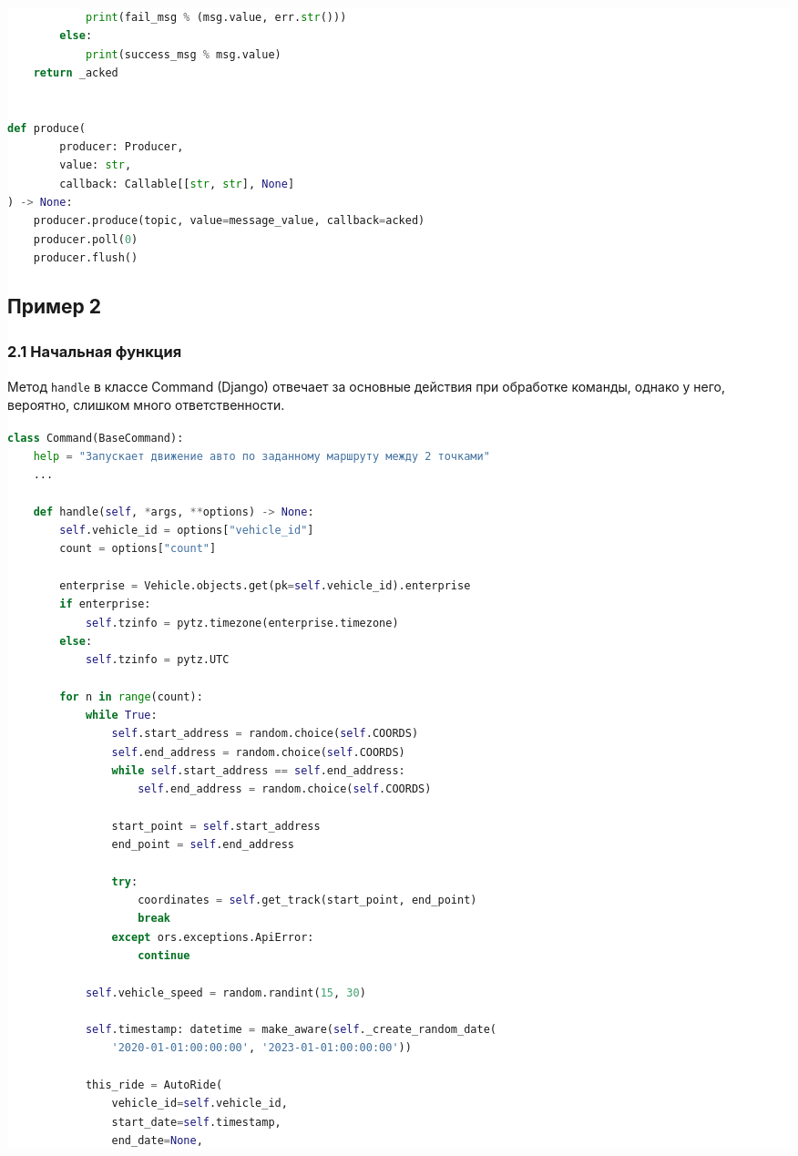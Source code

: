 ```py
            print(fail_msg % (msg.value, err.str()))
        else:
            print(success_msg % msg.value)
    return _acked


def produce(
        producer: Producer,
        value: str,
        callback: Callable[[str, str], None]
) -> None:
    producer.produce(topic, value=message_value, callback=acked)
    producer.poll(0)
    producer.flush()
```

## Пример 2

### 2.1 Начальная функция

Метод `handle` в классе Command (Django) отвечает за основные действия при обработке команды,
однако у него, вероятно, слишком много ответственности.

```py
class Command(BaseCommand):
    help = "Запускает движение авто по заданному маршруту между 2 точками"
    ...

    def handle(self, *args, **options) -> None:
        self.vehicle_id = options["vehicle_id"]
        count = options["count"]

        enterprise = Vehicle.objects.get(pk=self.vehicle_id).enterprise
        if enterprise:
            self.tzinfo = pytz.timezone(enterprise.timezone)
        else:
            self.tzinfo = pytz.UTC

        for n in range(count):
            while True:
                self.start_address = random.choice(self.COORDS)
                self.end_address = random.choice(self.COORDS)
                while self.start_address == self.end_address:
                    self.end_address = random.choice(self.COORDS)

                start_point = self.start_address
                end_point = self.end_address

                try:
                    coordinates = self.get_track(start_point, end_point)
                    break
                except ors.exceptions.ApiError:
                    continue

            self.vehicle_speed = random.randint(15, 30)

            self.timestamp: datetime = make_aware(self._create_random_date(
                '2020-01-01:00:00:00', '2023-01-01:00:00:00'))

            this_ride = AutoRide(
                vehicle_id=self.vehicle_id,
                start_date=self.timestamp,
                end_date=None,
```
